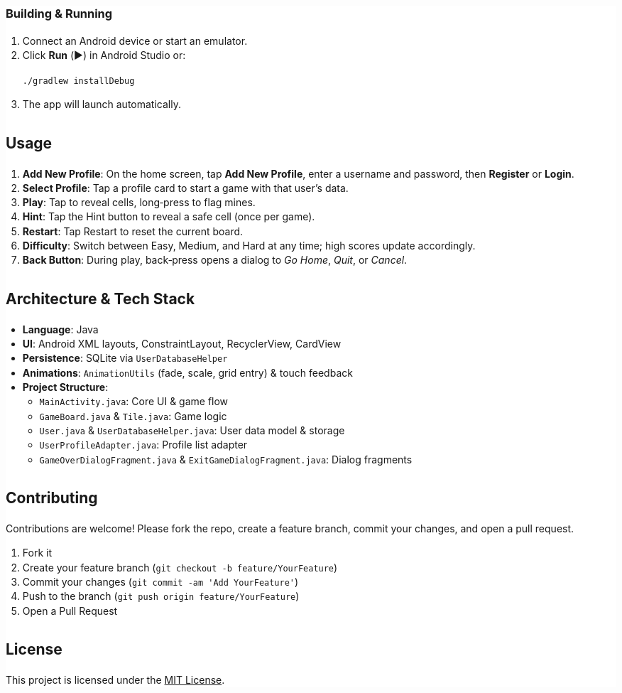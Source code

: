 ### Building & Running
1. Connect an Android device or start an emulator.
2. Click **Run** (▶️) in Android Studio or:
   ```bash
   ./gradlew installDebug
   ```
3. The app will launch automatically.

## Usage
1. **Add New Profile**: On the home screen, tap **Add New Profile**, enter a username and password, then **Register** or **Login**.
2. **Select Profile**: Tap a profile card to start a game with that user’s data.
3. **Play**: Tap to reveal cells, long‑press to flag mines.
4. **Hint**: Tap the Hint button to reveal a safe cell (once per game).
5. **Restart**: Tap Restart to reset the current board.
6. **Difficulty**: Switch between Easy, Medium, and Hard at any time; high scores update accordingly.
7. **Back Button**: During play, back‑press opens a dialog to _Go Home_, _Quit_, or _Cancel_.

## Architecture & Tech Stack
- **Language**: Java
- **UI**: Android XML layouts, ConstraintLayout, RecyclerView, CardView
- **Persistence**: SQLite via `UserDatabaseHelper`
- **Animations**: `AnimationUtils` (fade, scale, grid entry) & touch feedback
- **Project Structure**:
  - `MainActivity.java`: Core UI & game flow
  - `GameBoard.java` & `Tile.java`: Game logic
  - `User.java` & `UserDatabaseHelper.java`: User data model & storage
  - `UserProfileAdapter.java`: Profile list adapter
  - `GameOverDialogFragment.java` & `ExitGameDialogFragment.java`: Dialog fragments

## Contributing
Contributions are welcome! Please fork the repo, create a feature branch, commit your changes, and open a pull request.

1. Fork it
2. Create your feature branch (`git checkout -b feature/YourFeature`)
3. Commit your changes (`git commit -am 'Add YourFeature'`)
4. Push to the branch (`git push origin feature/YourFeature`)
5. Open a Pull Request

## License
This project is licensed under the [MIT License](LICENSE).
